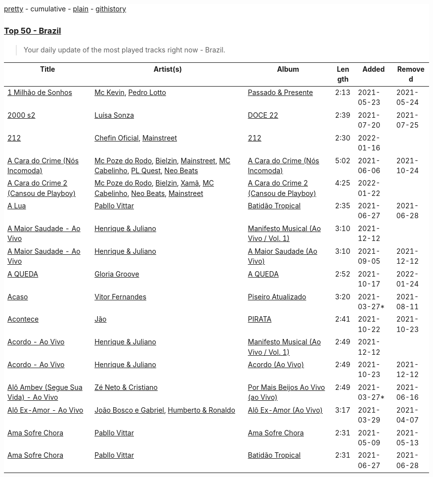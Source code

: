[pretty](/playlists/pretty/37i9dQZEVXbMXbN3EUUhlg.md) - cumulative - [plain](/playlists/plain/37i9dQZEVXbMXbN3EUUhlg) - [githistory](https://github.githistory.xyz/mackorone/spotify-playlist-archive/blob/main/playlists/plain/37i9dQZEVXbMXbN3EUUhlg)

### [Top 50 \- Brazil](https://open.spotify.com/playlist/7t90PTv1rM5fuPfj2KijaF)

> Your daily update of the most played tracks right now \- Brazil.

| Title | Artist(s) | Album | Length | Added | Removed |
|---|---|---|---|---|---|
| [1 Milhão de Sonhos](https://open.spotify.com/track/0mKMbu1kjSPhZUQjWgGF3o) | [Mc Kevin](https://open.spotify.com/artist/5pBMkZNIlbGTH3hrsQJqAa), [Pedro Lotto](https://open.spotify.com/artist/23ot0eI6ByBW6LrlBfr2bm) | [Passado & Presente](https://open.spotify.com/album/5hwK2P6q7pjxahdDEobHIb) | 2:13 | 2021-05-23 | 2021-05-24 |
| [2000 s2](https://open.spotify.com/track/1rv1fNsmwgY2nXAUmF3JBb) | [Luísa Sonza](https://open.spotify.com/artist/4PzYKhC14sTJNEr0dzoo0d) | [DOCE 22](https://open.spotify.com/album/1bR2SlwIKwvCZBFhDfYr6x) | 2:39 | 2021-07-20 | 2021-07-25 |
| [212](https://open.spotify.com/track/3QGxgNaqaFSpORp2OVLXHR) | [Chefin Oficial](https://open.spotify.com/artist/68PYmgkbRP1qZnEWOry7sB), [Mainstreet](https://open.spotify.com/artist/25XJqeReVV38w0tR04GGBd) | [212](https://open.spotify.com/album/1fcZBsLGUUTI4qRWYsjOuN) | 2:30 | 2022-01-16 |  |
| [A Cara do Crime \(Nós Incomoda\)](https://open.spotify.com/track/0wRn3ggAY1fIupTaVigdza) | [Mc Poze do Rodo](https://open.spotify.com/artist/28ie4NNTa2VW2QV4Zray8M), [Bielzin](https://open.spotify.com/artist/2vWGxqWbGgmgxVDZ5CBvBP), [Mainstreet](https://open.spotify.com/artist/25XJqeReVV38w0tR04GGBd), [MC Cabelinho](https://open.spotify.com/artist/1WQBwwssN6r8DSjUlkyUGW), [PL Quest](https://open.spotify.com/artist/6J6U2JAv7LUF0cSQ98gpjM), [Neo Beats](https://open.spotify.com/artist/6PERJZF7wohA034PAxDK0b) | [A Cara do Crime \(Nós Incomoda\)](https://open.spotify.com/album/75IYhNYhWnTAgVYyaHGzga) | 5:02 | 2021-06-06 | 2021-10-24 |
| [A Cara do Crime 2 \(Cansou de Playboy\)](https://open.spotify.com/track/7KPhwNko8V9vYBIN653hSO) | [Mc Poze do Rodo](https://open.spotify.com/artist/28ie4NNTa2VW2QV4Zray8M), [Bielzin](https://open.spotify.com/artist/2vWGxqWbGgmgxVDZ5CBvBP), [Xamã](https://open.spotify.com/artist/5YwzDz4RJfTiMHS4tdR5Lf), [MC Cabelinho](https://open.spotify.com/artist/1WQBwwssN6r8DSjUlkyUGW), [Neo Beats](https://open.spotify.com/artist/6PERJZF7wohA034PAxDK0b), [Mainstreet](https://open.spotify.com/artist/25XJqeReVV38w0tR04GGBd) | [A Cara do Crime 2 \(Cansou de Playboy\)](https://open.spotify.com/album/40CPfMR1GrVD0KHUBqpKD0) | 4:25 | 2022-01-22 |  |
| [A Lua](https://open.spotify.com/track/5yKXn2WXISKovZSzczhBI9) | [Pabllo Vittar](https://open.spotify.com/artist/6tzRZ39aZlNqlUzQlkuhDV) | [Batidão Tropical](https://open.spotify.com/album/194szTkDIGJsa9iZJNStwN) | 2:35 | 2021-06-27 | 2021-06-28 |
| [A Maior Saudade \- Ao Vivo](https://open.spotify.com/track/14JKzKrJbPDflw8XyATMey) | [Henrique & Juliano](https://open.spotify.com/artist/3p7PcrEHaaKLJnPUGOtRlT) | [Manifesto Musical \(Ao Vivo / Vol\. 1\)](https://open.spotify.com/album/3qL1ZV5aLsA2U0lVdIadau) | 3:10 | 2021-12-12 |  |
| [A Maior Saudade \- Ao Vivo](https://open.spotify.com/track/5Q0ZnQjk4lQpScX7ujswun) | [Henrique & Juliano](https://open.spotify.com/artist/3p7PcrEHaaKLJnPUGOtRlT) | [A Maior Saudade \(Ao Vivo\)](https://open.spotify.com/album/5t3C6hF6FRHj0kHJOT9vKW) | 3:10 | 2021-09-05 | 2021-12-12 |
| [A QUEDA](https://open.spotify.com/track/2s9BO8c0co0PmgBiUoTT17) | [Gloria Groove](https://open.spotify.com/artist/7rXMvXRnWHaSwnVvPeUUfw) | [A QUEDA](https://open.spotify.com/album/1nrGJRwyxKMNnGB8Rz1QJR) | 2:52 | 2021-10-17 | 2022-01-24 |
| [Acaso](https://open.spotify.com/track/4Ls13Ag4SWnniiX4QLRltL) | [Vitor Fernandes](https://open.spotify.com/artist/3TJGVUkSJzk5ZPixMFczZX) | [Piseiro Atualizado](https://open.spotify.com/album/0kn9FP6sRjDYjQkIsX2hBa) | 3:20 | 2021-03-27\* | 2021-08-11 |
| [Acontece](https://open.spotify.com/track/5wqAUETEzXz6h54rbQ5sfr) | [Jão](https://open.spotify.com/artist/59FrDXDVJz0EKqYg39dnT2) | [PIRATA](https://open.spotify.com/album/2LeCiUHBSmUMyrclDEEBly) | 2:41 | 2021-10-22 | 2021-10-23 |
| [Acordo \- Ao Vivo](https://open.spotify.com/track/0tM4J8aID6qYZOE3e14sCj) | [Henrique & Juliano](https://open.spotify.com/artist/3p7PcrEHaaKLJnPUGOtRlT) | [Manifesto Musical \(Ao Vivo / Vol\. 1\)](https://open.spotify.com/album/3qL1ZV5aLsA2U0lVdIadau) | 2:49 | 2021-12-12 |  |
| [Acordo \- Ao Vivo](https://open.spotify.com/track/2jb8HW2CXr4mOJaw7LJyVw) | [Henrique & Juliano](https://open.spotify.com/artist/3p7PcrEHaaKLJnPUGOtRlT) | [Acordo \(Ao Vivo\)](https://open.spotify.com/album/1hG9khbERmeplVf0lTn6gm) | 2:49 | 2021-10-23 | 2021-12-12 |
| [Alô Ambev \(Segue Sua Vida\) \- Ao Vivo](https://open.spotify.com/track/5m5aY6S9ttfIG157xli2Rs) | [Zé Neto & Cristiano](https://open.spotify.com/artist/487N2T9nIPEHrlTZLL3SQs) | [Por Mais Beijos Ao Vivo \(ao Vivo\)](https://open.spotify.com/album/1Yg3QTRv9IGAWeJQb7q8bT) | 2:49 | 2021-03-27\* | 2021-06-16 |
| [Alô Ex\-Amor \- Ao Vivo](https://open.spotify.com/track/2QCwoYDn4DRfjs4NhW2KpO) | [João Bosco e Gabriel](https://open.spotify.com/artist/21WAvVROZ83oUvJwFTG2dH), [Humberto & Ronaldo](https://open.spotify.com/artist/1zEo6Fk1iaaOYFlFPBHCFn) | [Alô Ex\-Amor \(Ao Vivo\)](https://open.spotify.com/album/44Jrx7i4yt50pvFHbhIRgu) | 3:17 | 2021-03-29 | 2021-04-07 |
| [Ama Sofre Chora](https://open.spotify.com/track/1iBMex2uCm0T0y70zsJklT) | [Pabllo Vittar](https://open.spotify.com/artist/6tzRZ39aZlNqlUzQlkuhDV) | [Ama Sofre Chora](https://open.spotify.com/album/2mxSKnfXZemeBKnWX178gX) | 2:31 | 2021-05-09 | 2021-05-13 |
| [Ama Sofre Chora](https://open.spotify.com/track/6vZaNHrGvtGRKyZBceaRV7) | [Pabllo Vittar](https://open.spotify.com/artist/6tzRZ39aZlNqlUzQlkuhDV) | [Batidão Tropical](https://open.spotify.com/album/194szTkDIGJsa9iZJNStwN) | 2:31 | 2021-06-27 | 2021-06-28 |